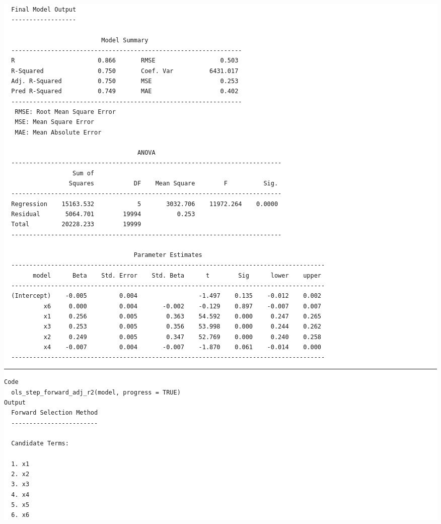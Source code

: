       Final Model Output 
      ------------------
      
                               Model Summary                           
      ----------------------------------------------------------------
      R                       0.866       RMSE                  0.503 
      R-Squared               0.750       Coef. Var          6431.017 
      Adj. R-Squared          0.750       MSE                   0.253 
      Pred R-Squared          0.749       MAE                   0.402 
      ----------------------------------------------------------------
       RMSE: Root Mean Square Error 
       MSE: Mean Square Error 
       MAE: Mean Absolute Error 
      
                                         ANOVA                                    
      ---------------------------------------------------------------------------
                       Sum of                                                    
                      Squares           DF    Mean Square        F          Sig. 
      ---------------------------------------------------------------------------
      Regression    15163.532            5       3032.706    11972.264    0.0000 
      Residual       5064.701        19994          0.253                        
      Total         20228.233        19999                                       
      ---------------------------------------------------------------------------
      
                                        Parameter Estimates                                   
      ---------------------------------------------------------------------------------------
            model      Beta    Std. Error    Std. Beta      t        Sig      lower    upper 
      ---------------------------------------------------------------------------------------
      (Intercept)    -0.005         0.004                 -1.497    0.135    -0.012    0.002 
               x6     0.000         0.004       -0.002    -0.129    0.897    -0.007    0.007 
               x1     0.256         0.005        0.363    54.592    0.000     0.247    0.265 
               x3     0.253         0.005        0.356    53.998    0.000     0.244    0.262 
               x2     0.249         0.005        0.347    52.769    0.000     0.240    0.258 
               x4    -0.007         0.004       -0.007    -1.870    0.061    -0.014    0.000 
      ---------------------------------------------------------------------------------------
      

---

    Code
      ols_step_forward_adj_r2(model, progress = TRUE)
    Output
      Forward Selection Method 
      ------------------------
      
      Candidate Terms: 
      
      1. x1 
      2. x2 
      3. x3 
      4. x4 
      5. x5 
      6. x6 
      